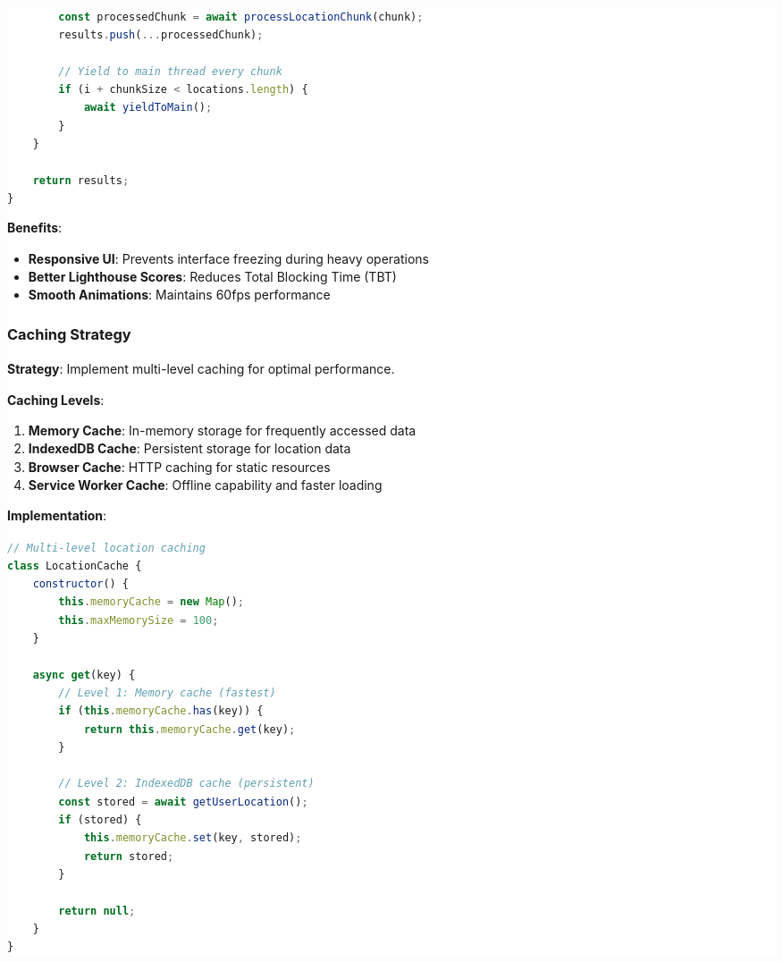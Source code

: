 ```javascript
		const processedChunk = await processLocationChunk(chunk);
		results.push(...processedChunk);

		// Yield to main thread every chunk
		if (i + chunkSize < locations.length) {
			await yieldToMain();
		}
	}

	return results;
}
```

**Benefits**:

- **Responsive UI**: Prevents interface freezing during heavy operations
- **Better Lighthouse Scores**: Reduces Total Blocking Time (TBT)
- **Smooth Animations**: Maintains 60fps performance

### Caching Strategy

**Strategy**: Implement multi-level caching for optimal performance.

**Caching Levels**:

1. **Memory Cache**: In-memory storage for frequently accessed data
2. **IndexedDB Cache**: Persistent storage for location data
3. **Browser Cache**: HTTP caching for static resources
4. **Service Worker Cache**: Offline capability and faster loading

**Implementation**:

```javascript
// Multi-level location caching
class LocationCache {
	constructor() {
		this.memoryCache = new Map();
		this.maxMemorySize = 100;
	}

	async get(key) {
		// Level 1: Memory cache (fastest)
		if (this.memoryCache.has(key)) {
			return this.memoryCache.get(key);
		}

		// Level 2: IndexedDB cache (persistent)
		const stored = await getUserLocation();
		if (stored) {
			this.memoryCache.set(key, stored);
			return stored;
		}

		return null;
	}
}
```

